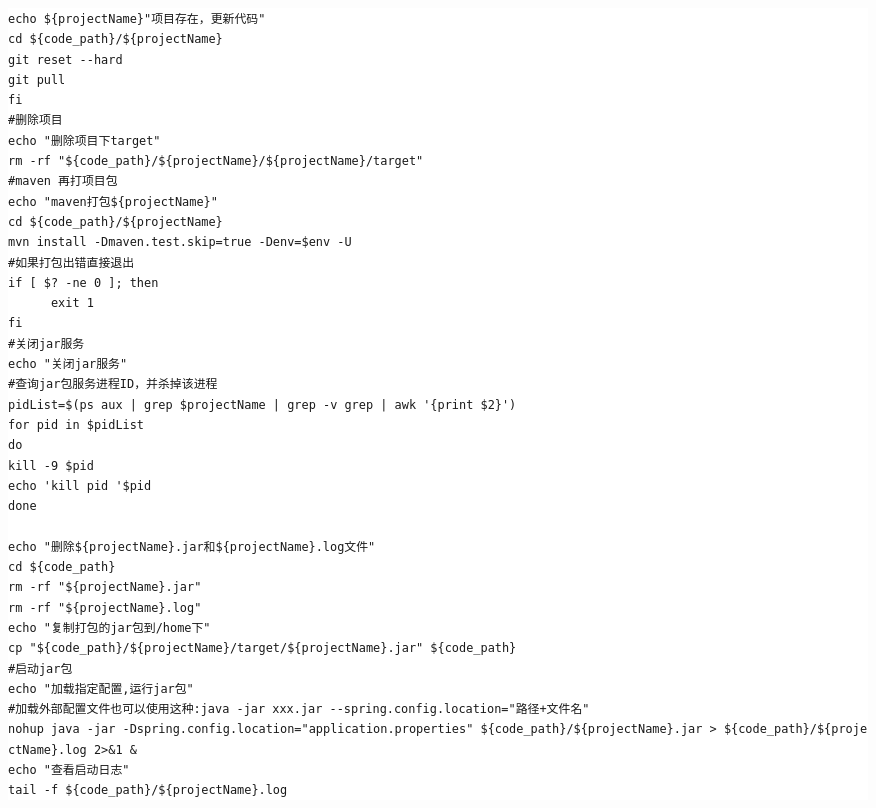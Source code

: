 ```shell
echo ${projectName}"项目存在，更新代码"
cd ${code_path}/${projectName}
git reset --hard
git pull
fi
#删除项目
echo "删除项目下target"
rm -rf "${code_path}/${projectName}/${projectName}/target"
#maven 再打项目包
echo "maven打包${projectName}"
cd ${code_path}/${projectName}
mvn install -Dmaven.test.skip=true -Denv=$env -U
#如果打包出错直接退出
if [ $? -ne 0 ]; then
      exit 1
fi
#关闭jar服务
echo "关闭jar服务"
#查询jar包服务进程ID，并杀掉该进程
pidList=$(ps aux | grep $projectName | grep -v grep | awk '{print $2}')
for pid in $pidList
do
kill -9 $pid
echo 'kill pid '$pid
done

echo "删除${projectName}.jar和${projectName}.log文件"
cd ${code_path}
rm -rf "${projectName}.jar"
rm -rf "${projectName}.log"
echo "复制打包的jar包到/home下"
cp "${code_path}/${projectName}/target/${projectName}.jar" ${code_path}
#启动jar包
echo "加载指定配置,运行jar包"
#加载外部配置文件也可以使用这种:java -jar xxx.jar --spring.config.location="路径+文件名"
nohup java -jar -Dspring.config.location="application.properties" ${code_path}/${projectName}.jar > ${code_path}/${projectName}.log 2>&1 &
echo "查看启动日志"
tail -f ${code_path}/${projectName}.log
```
